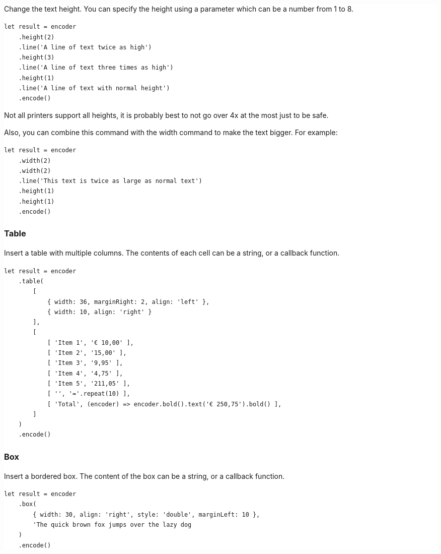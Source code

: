Change the text height. You can specify the height using a parameter which can be a number from 1 to 8.

    let result = encoder
        .height(2)
        .line('A line of text twice as high')
        .height(3)
        .line('A line of text three times as high')
        .height(1)
        .line('A line of text with normal height')
        .encode()

Not all printers support all heights, it is probably best to not go over 4x at the most just to be safe.

Also, you can combine this command with the width command to make the text bigger. For example:

    let result = encoder
        .width(2)
        .width(2)
        .line('This text is twice as large as normal text')
        .height(1)
        .height(1)
        .encode()


### Table

Insert a table with multiple columns. The contents of each cell can be a string, or a callback function.

    let result = encoder
        .table(
            [
                { width: 36, marginRight: 2, align: 'left' },
                { width: 10, align: 'right' }
            ], 
            [
                [ 'Item 1', '€ 10,00' ],
                [ 'Item 2', '15,00' ],
                [ 'Item 3', '9,95' ],
                [ 'Item 4', '4,75' ],
                [ 'Item 5', '211,05' ],
                [ '', '='.repeat(10) ],
                [ 'Total', (encoder) => encoder.bold().text('€ 250,75').bold() ],
            ]
        )	
        .encode()


### Box

Insert a bordered box. The content of the box can be a string, or a callback function.

    let result = encoder
        .box(
            { width: 30, align: 'right', style: 'double', marginLeft: 10 }, 
            'The quick brown fox jumps over the lazy dog
        )
        .encode()
